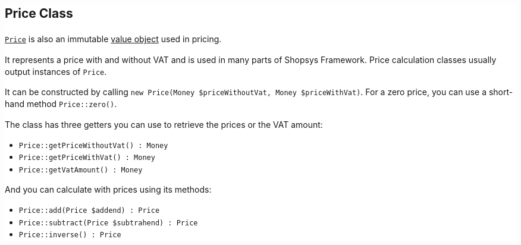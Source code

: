 ## Price Class

[`Price`](/packages/framework/src/Model/Pricing/Price.php) is also an immutable [value object](https://codete.com/blog/value-objects/) used in pricing.

It represents a price with and without VAT and is used in many parts of Shopsys Framework.
Price calculation classes usually output instances of `Price`.

It can be constructed by calling `new Price(Money $priceWithoutVat, Money $priceWithVat)`.
For a zero price, you can use a short-hand method `Price::zero()`.

The class has three getters you can use to retrieve the prices or the VAT amount:
- `Price::getPriceWithoutVat() : Money`
- `Price::getPriceWithVat() : Money`
- `Price::getVatAmount() : Money`

And you can calculate with prices using its methods:
- `Price::add(Price $addend) : Price`
- `Price::subtract(Price $subtrahend) : Price`
- `Price::inverse() : Price`
